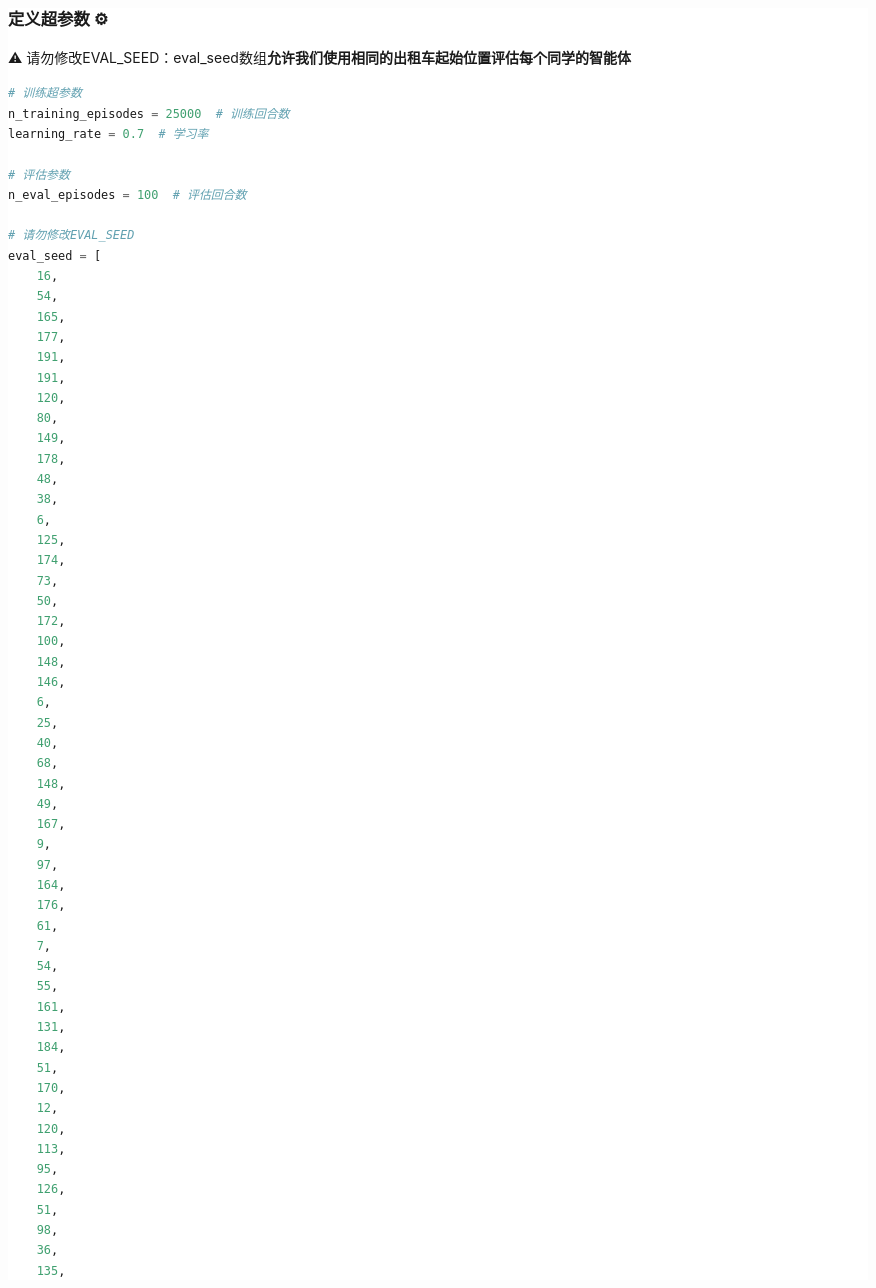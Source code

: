 ### 定义超参数 ⚙️

⚠ 请勿修改EVAL_SEED：eval_seed数组**允许我们使用相同的出租车起始位置评估每个同学的智能体**

```python
# 训练超参数
n_training_episodes = 25000  # 训练回合数
learning_rate = 0.7  # 学习率

# 评估参数
n_eval_episodes = 100  # 评估回合数

# 请勿修改EVAL_SEED
eval_seed = [
    16,
    54,
    165,
    177,
    191,
    191,
    120,
    80,
    149,
    178,
    48,
    38,
    6,
    125,
    174,
    73,
    50,
    172,
    100,
    148,
    146,
    6,
    25,
    40,
    68,
    148,
    49,
    167,
    9,
    97,
    164,
    176,
    61,
    7,
    54,
    55,
    161,
    131,
    184,
    51,
    170,
    12,
    120,
    113,
    95,
    126,
    51,
    98,
    36,
    135,
```